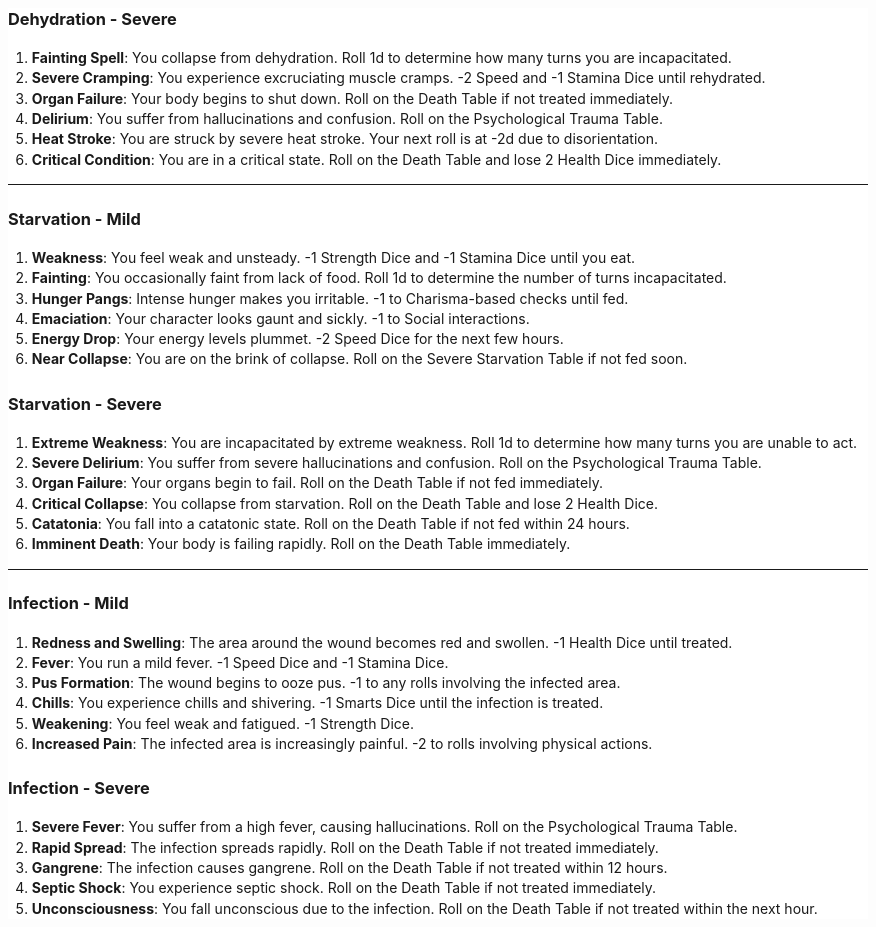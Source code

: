 ### Dehydration - Severe
1. **Fainting Spell**: You collapse from dehydration. Roll 1d to determine how many turns you are incapacitated.
2. **Severe Cramping**: You experience excruciating muscle cramps. -2 Speed and -1 Stamina Dice until rehydrated.
3. **Organ Failure**: Your body begins to shut down. Roll on the Death Table if not treated immediately.
4. **Delirium**: You suffer from hallucinations and confusion. Roll on the Psychological Trauma Table.
5. **Heat Stroke**: You are struck by severe heat stroke. Your next roll is at -2d due to disorientation.
6. **Critical Condition**: You are in a critical state. Roll on the Death Table and lose 2 Health Dice immediately.

---

### Starvation - Mild
1. **Weakness**: You feel weak and unsteady. -1 Strength Dice and -1 Stamina Dice until you eat.
2. **Fainting**: You occasionally faint from lack of food. Roll 1d to determine the number of turns incapacitated.
3. **Hunger Pangs**: Intense hunger makes you irritable. -1 to Charisma-based checks until fed.
4. **Emaciation**: Your character looks gaunt and sickly. -1 to Social interactions.
5. **Energy Drop**: Your energy levels plummet. -2 Speed Dice for the next few hours.
6. **Near Collapse**: You are on the brink of collapse. Roll on the Severe Starvation Table if not fed soon.

### Starvation - Severe
1. **Extreme Weakness**: You are incapacitated by extreme weakness. Roll 1d to determine how many turns you are unable to act.
2. **Severe Delirium**: You suffer from severe hallucinations and confusion. Roll on the Psychological Trauma Table.
3. **Organ Failure**: Your organs begin to fail. Roll on the Death Table if not fed immediately.
4. **Critical Collapse**: You collapse from starvation. Roll on the Death Table and lose 2 Health Dice.
5. **Catatonia**: You fall into a catatonic state. Roll on the Death Table if not fed within 24 hours.
6. **Imminent Death**: Your body is failing rapidly. Roll on the Death Table immediately.

---

### Infection - Mild
1. **Redness and Swelling**: The area around the wound becomes red and swollen. -1 Health Dice until treated.
2. **Fever**: You run a mild fever. -1 Speed Dice and -1 Stamina Dice.
3. **Pus Formation**: The wound begins to ooze pus. -1 to any rolls involving the infected area.
4. **Chills**: You experience chills and shivering. -1 Smarts Dice until the infection is treated.
5. **Weakening**: You feel weak and fatigued. -1 Strength Dice.
6. **Increased Pain**: The infected area is increasingly painful. -2 to rolls involving physical actions.

### Infection - Severe
1. **Severe Fever**: You suffer from a high fever, causing hallucinations. Roll on the Psychological Trauma Table.
2. **Rapid Spread**: The infection spreads rapidly. Roll on the Death Table if not treated immediately.
3. **Gangrene**: The infection causes gangrene. Roll on the Death Table if not treated within 12 hours.
4. **Septic Shock**: You experience septic shock. Roll on the Death Table if not treated immediately.
5. **Unconsciousness**: You fall unconscious due to the infection. Roll on the Death Table if not treated within the next hour.